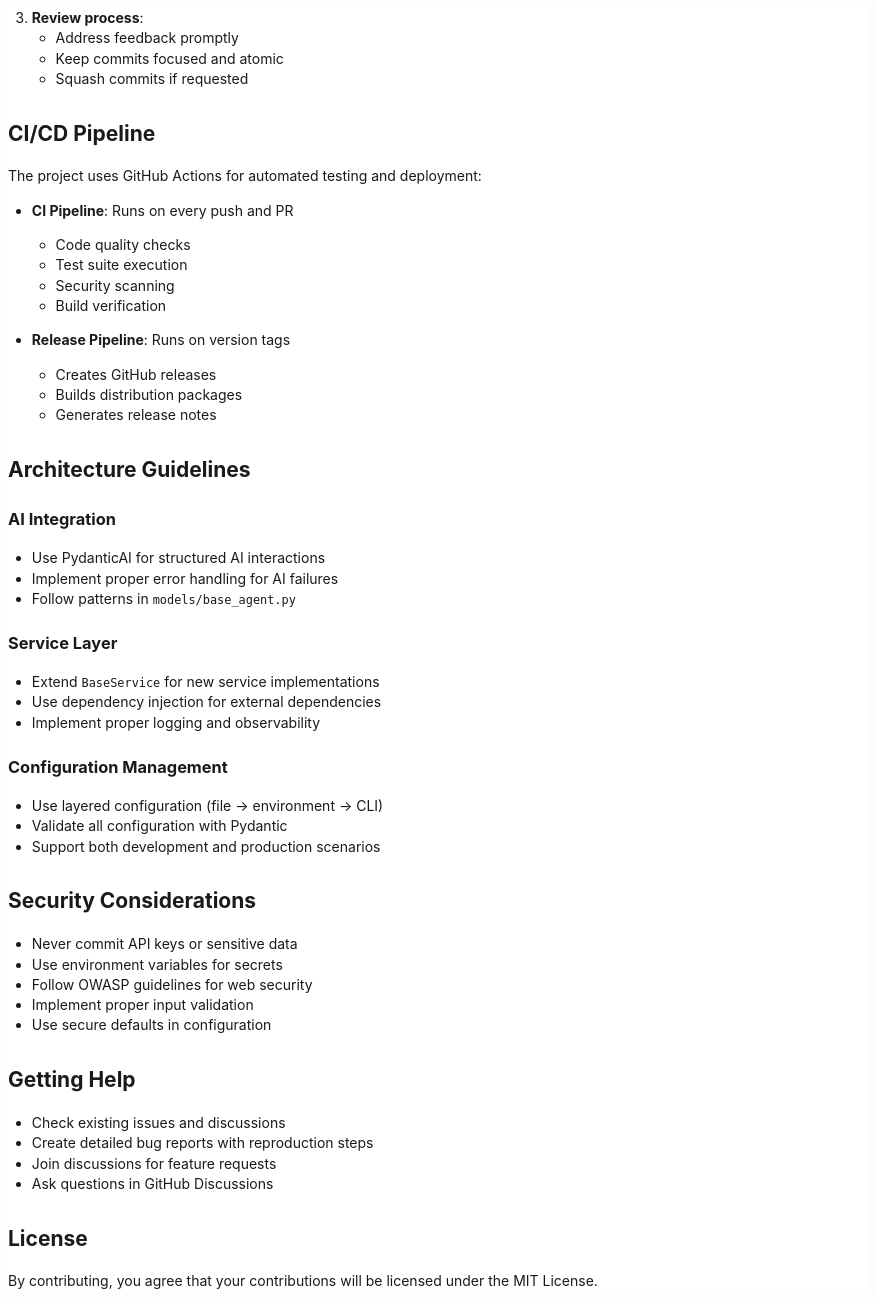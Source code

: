 3. **Review process**:
   - Address feedback promptly
   - Keep commits focused and atomic
   - Squash commits if requested

## CI/CD Pipeline

The project uses GitHub Actions for automated testing and deployment:

- **CI Pipeline**: Runs on every push and PR
  - Code quality checks
  - Test suite execution
  - Security scanning
  - Build verification

- **Release Pipeline**: Runs on version tags
  - Creates GitHub releases
  - Builds distribution packages
  - Generates release notes

## Architecture Guidelines

### AI Integration
- Use PydanticAI for structured AI interactions
- Implement proper error handling for AI failures
- Follow patterns in `models/base_agent.py`

### Service Layer
- Extend `BaseService` for new service implementations
- Use dependency injection for external dependencies
- Implement proper logging and observability

### Configuration Management
- Use layered configuration (file → environment → CLI)
- Validate all configuration with Pydantic
- Support both development and production scenarios

## Security Considerations

- Never commit API keys or sensitive data
- Use environment variables for secrets
- Follow OWASP guidelines for web security
- Implement proper input validation
- Use secure defaults in configuration

## Getting Help

- Check existing issues and discussions
- Create detailed bug reports with reproduction steps
- Join discussions for feature requests
- Ask questions in GitHub Discussions

## License

By contributing, you agree that your contributions will be licensed under the MIT License.